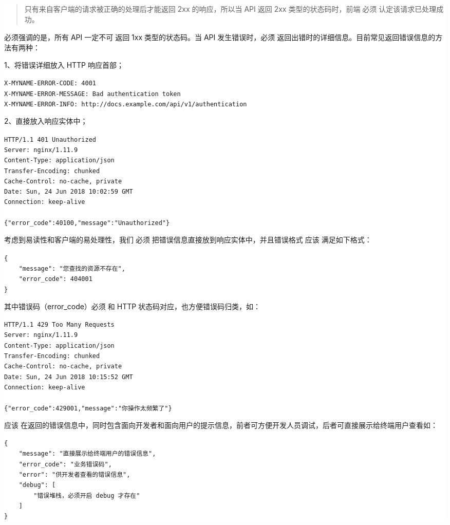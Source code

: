 > 只有来自客户端的请求被正确的处理后才能返回 2xx 的响应，所以当 API 返回 2xx 类型的状态码时，前端 必须 认定该请求已处理成功。

必须强调的是，所有 API 一定不可 返回 1xx 类型的状态码。当 API 发生错误时，必须 返回出错时的详细信息。目前常见返回错误信息的方法有两种：

1、将错误详细放入 HTTP 响应首部；

```
X-MYNAME-ERROR-CODE: 4001
X-MYNAME-ERROR-MESSAGE: Bad authentication token
X-MYNAME-ERROR-INFO: http://docs.example.com/api/v1/authentication
```

2、直接放入响应实体中；

```
HTTP/1.1 401 Unauthorized
Server: nginx/1.11.9
Content-Type: application/json
Transfer-Encoding: chunked
Cache-Control: no-cache, private
Date: Sun, 24 Jun 2018 10:02:59 GMT
Connection: keep-alive

{"error_code":40100,"message":"Unauthorized"}
```

考虑到易读性和客户端的易处理性，我们 必须 把错误信息直接放到响应实体中，并且错误格式 应该 满足如下格式：
```
{
    "message": "您查找的资源不存在",
    "error_code": 404001
}
```

其中错误码（error_code）必须 和 HTTP 状态码对应，也方便错误码归类，如：

```
HTTP/1.1 429 Too Many Requests
Server: nginx/1.11.9
Content-Type: application/json
Transfer-Encoding: chunked
Cache-Control: no-cache, private
Date: Sun, 24 Jun 2018 10:15:52 GMT
Connection: keep-alive

{"error_code":429001,"message":"你操作太频繁了"}
```

应该 在返回的错误信息中，同时包含面向开发者和面向用户的提示信息，前者可方便开发人员调试，后者可直接展示给终端用户查看如：

```
{
    "message": "直接展示给终端用户的错误信息",
    "error_code": "业务错误码",
    "error": "供开发者查看的错误信息",
    "debug": [
        "错误堆栈，必须开启 debug 才存在"
    ]
}
```
